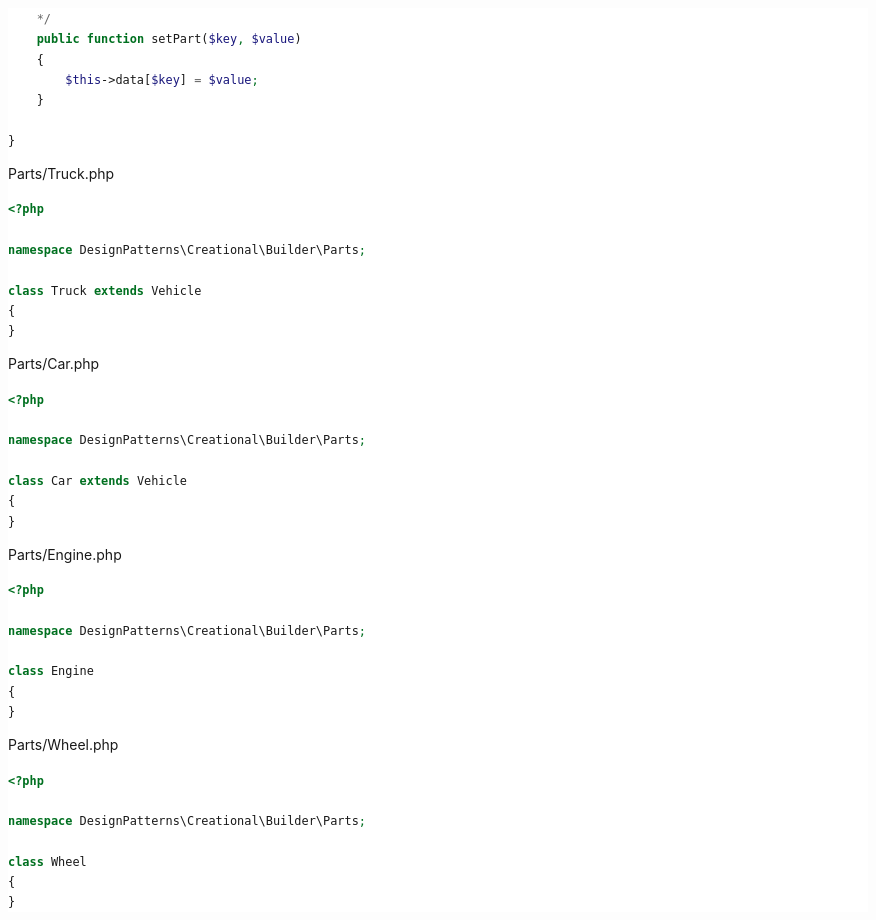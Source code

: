 ```php
    */
    public function setPart($key, $value)
    {
        $this->data[$key] = $value;
    }

}
```


Parts/Truck.php

```php
<?php

namespace DesignPatterns\Creational\Builder\Parts;

class Truck extends Vehicle
{
}
```


Parts/Car.php

```php
<?php

namespace DesignPatterns\Creational\Builder\Parts;

class Car extends Vehicle
{
}
```


Parts/Engine.php

```php
<?php

namespace DesignPatterns\Creational\Builder\Parts;

class Engine
{
}
```


Parts/Wheel.php

```php
<?php

namespace DesignPatterns\Creational\Builder\Parts;

class Wheel
{
}
```
